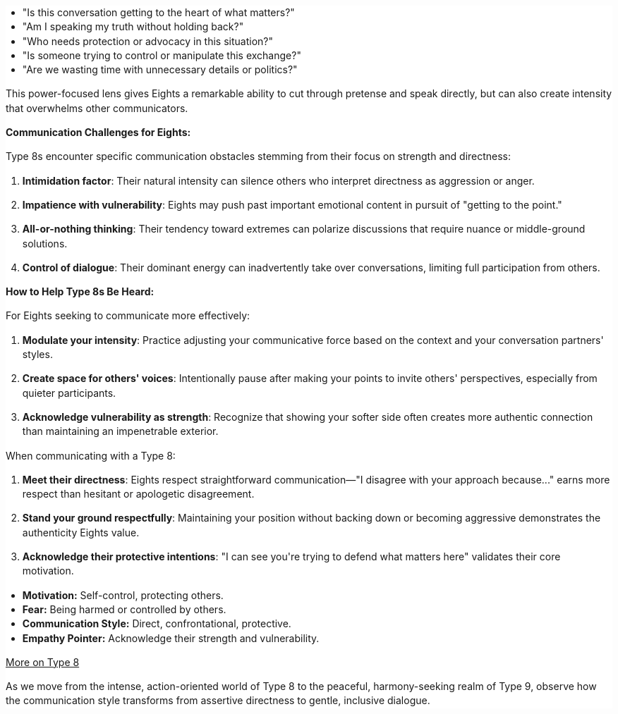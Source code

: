 - "Is this conversation getting to the heart of what matters?"
- "Am I speaking my truth without holding back?"
- "Who needs protection or advocacy in this situation?"
- "Is someone trying to control or manipulate this exchange?"
- "Are we wasting time with unnecessary details or politics?"

This power-focused lens gives Eights a remarkable ability to cut through pretense and speak directly, but can also create intensity that overwhelms other communicators.

**Communication Challenges for Eights:**

Type 8s encounter specific communication obstacles stemming from their focus on strength and directness:

1. **Intimidation factor**: Their natural intensity can silence others who interpret directness as aggression or anger.

2. **Impatience with vulnerability**: Eights may push past important emotional content in pursuit of "getting to the point."

3. **All-or-nothing thinking**: Their tendency toward extremes can polarize discussions that require nuance or middle-ground solutions.

4. **Control of dialogue**: Their dominant energy can inadvertently take over conversations, limiting full participation from others.

**How to Help Type 8s Be Heard:**

For Eights seeking to communicate more effectively:

1. **Modulate your intensity**: Practice adjusting your communicative force based on the context and your conversation partners' styles.

2. **Create space for others' voices**: Intentionally pause after making your points to invite others' perspectives, especially from quieter participants.

3. **Acknowledge vulnerability as strength**: Recognize that showing your softer side often creates more authentic connection than maintaining an impenetrable exterior.

When communicating with a Type 8:

1. **Meet their directness**: Eights respect straightforward communication—"I disagree with your approach because..." earns more respect than hesitant or apologetic disagreement.

2. **Stand your ground respectfully**: Maintaining your position without backing down or becoming aggressive demonstrates the authenticity Eights value.

3. **Acknowledge their protective intentions**: "I can see you're trying to defend what matters here" validates their core motivation.

- **Motivation:** Self-control, protecting others.
- **Fear:** Being harmed or controlled by others.
- **Communication Style:** Direct, confrontational, protective.
- **Empathy Pointer:** Acknowledge their strength and vulnerability.

[More on Type 8](/enneagram-corner/enneagram-type-8)

</section>

As we move from the intense, action-oriented world of Type 8 to the peaceful, harmony-seeking realm of Type 9, observe how the communication style transforms from assertive directness to gentle, inclusive dialogue.
